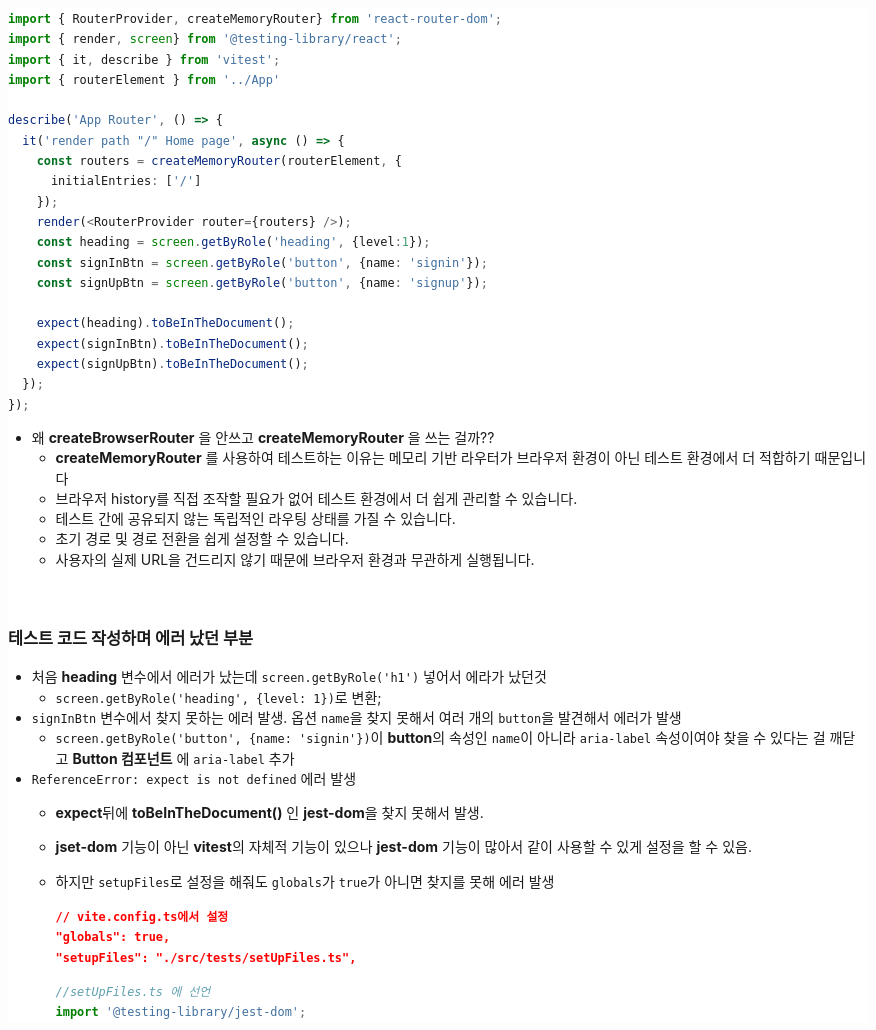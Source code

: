 ```typescript
import { RouterProvider, createMemoryRouter} from 'react-router-dom';
import { render, screen} from '@testing-library/react';
import { it, describe } from 'vitest';
import { routerElement } from '../App'

describe('App Router', () => {
  it('render path "/" Home page', async () => {
    const routers = createMemoryRouter(routerElement, {
      initialEntries: ['/']
    });
    render(<RouterProvider router={routers} />);
    const heading = screen.getByRole('heading', {level:1});
    const signInBtn = screen.getByRole('button', {name: 'signin'});
    const signUpBtn = screen.getByRole('button', {name: 'signup'});

    expect(heading).toBeInTheDocument();
    expect(signInBtn).toBeInTheDocument();
    expect(signUpBtn).toBeInTheDocument();
  });
});
```

- 왜 **createBrowserRouter** 을 안쓰고 **createMemoryRouter** 을 쓰는 걸까??
  - **createMemoryRouter** 를 사용하여 테스트하는 이유는 메모리 기반 라우터가 브라우저 환경이 아닌 테스트 환경에서 더 적합하기 때문입니다
  - 브라우저 history를 직접 조작할 필요가 없어 테스트 환경에서 더 쉽게 관리할 수 있습니다.
  - 테스트 간에 공유되지 않는 독립적인 라우팅 상태를 가질 수 있습니다.
  - 초기 경로 및 경로 전환을 쉽게 설정할 수 있습니다.
  - 사용자의 실제 URL을 건드리지 않기 때문에 브라우저 환경과 무관하게 실행됩니다.

<br>

### 테스트 코드 작성하며 에러 났던 부분

- 처음 **heading** 변수에서 에러가 났는데 `screen.getByRole('h1')` 넣어서 에라가 났던것
  - `screen.getByRole('heading', {level: 1})`로 변환;
- `signInBtn` 변수에서 찾지 못하는 에러 발생. 옵션 `name`을 찾지 못해서 여러 개의 `button`을 발견해서 에러가 발생
  - `screen.getByRole('button', {name: 'signin'})`이 **button**의 속성인 `name`이 아니라 `aria-label` 속성이여야 찾을 수 있다는 걸 깨닫고 **Button 컴포넌트** 에 `aria-label` 추가
- `ReferenceError: expect is not defined` 에러 발생
  - **expect**뒤에 **toBeInTheDocument()** 인 **jest-dom**을 찾지 못해서 발생.
  - **jset-dom** 기능이 아닌 **vitest**의 자체적 기능이 있으나 **jest-dom** 기능이 많아서 같이 사용할 수 있게 설정을 할 수 있음.
  - 하지만 `setupFiles`로 설정을 해줘도 `globals`가 `true`가 아니면 찾지를 못해 에러 발생

    ```json
    // vite.config.ts에서 설정
    "globals": true,
    "setupFiles": "./src/tests/setUpFiles.ts",
    ```

    ```typescript
    //setUpFiles.ts 에 선언
    import '@testing-library/jest-dom';
    ```  

